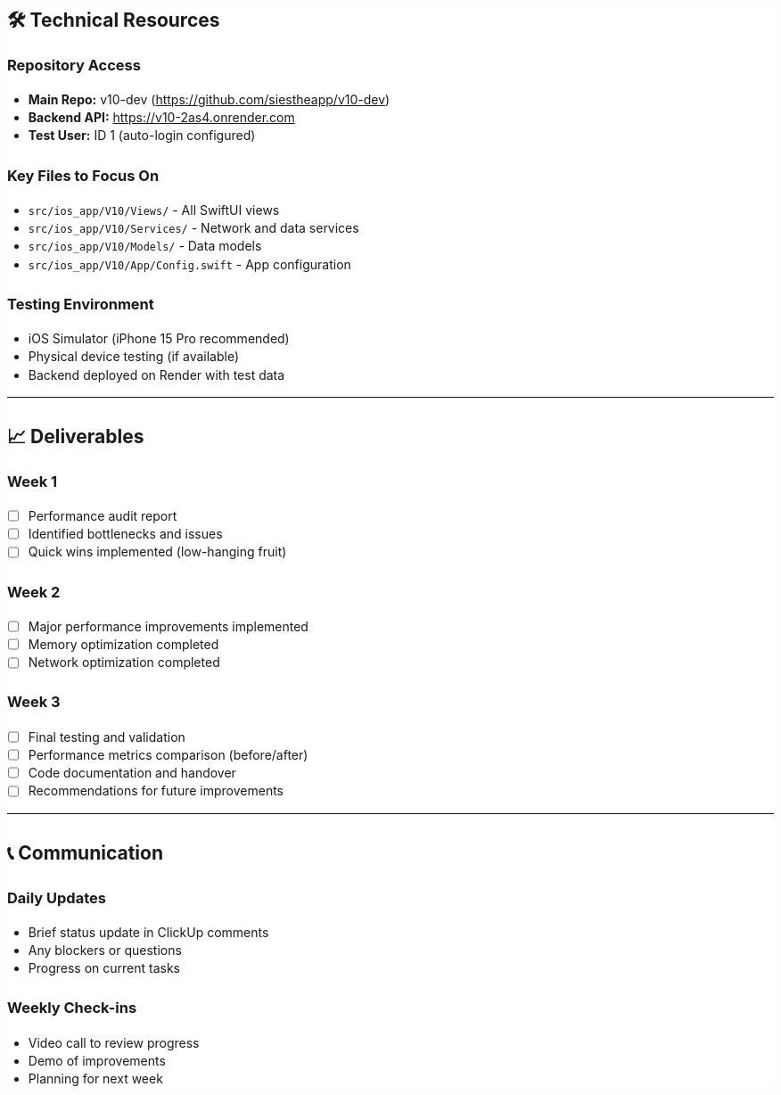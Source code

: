 ## 🛠️ Technical Resources

### Repository Access
- **Main Repo:** v10-dev (https://github.com/siestheapp/v10-dev)
- **Backend API:** https://v10-2as4.onrender.com
- **Test User:** ID 1 (auto-login configured)

### Key Files to Focus On
- `src/ios_app/V10/Views/` - All SwiftUI views
- `src/ios_app/V10/Services/` - Network and data services
- `src/ios_app/V10/Models/` - Data models
- `src/ios_app/V10/App/Config.swift` - App configuration

### Testing Environment
- iOS Simulator (iPhone 15 Pro recommended)
- Physical device testing (if available)
- Backend deployed on Render with test data

---

## 📈 Deliverables

### Week 1
- [ ] Performance audit report
- [ ] Identified bottlenecks and issues
- [ ] Quick wins implemented (low-hanging fruit)

### Week 2
- [ ] Major performance improvements implemented
- [ ] Memory optimization completed
- [ ] Network optimization completed

### Week 3
- [ ] Final testing and validation
- [ ] Performance metrics comparison (before/after)
- [ ] Code documentation and handover
- [ ] Recommendations for future improvements

---

## 📞 Communication

### Daily Updates
- Brief status update in ClickUp comments
- Any blockers or questions
- Progress on current tasks

### Weekly Check-ins
- Video call to review progress
- Demo of improvements
- Planning for next week
